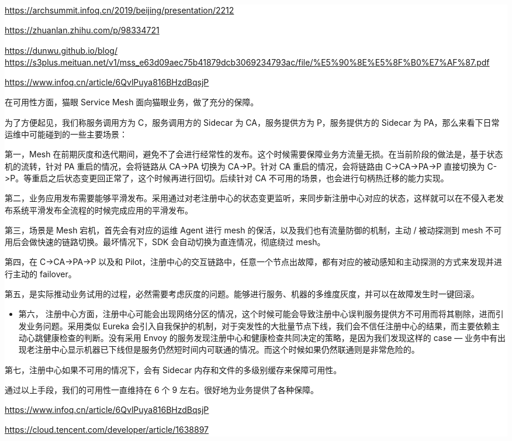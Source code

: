 

https://archsummit.infoq.cn/2019/beijing/presentation/2212

https://zhuanlan.zhihu.com/p/98334721

https://dunwu.github.io/blog/
https://s3plus.meituan.net/v1/mss_e63d09aec75b41879dcb3069234793ac/file/%E5%90%8E%E5%8F%B0%E7%AF%87.pdf

https://www.infoq.cn/article/6QvlPuya816BHzdBqsjP


在可用性方面，猫眼 Service Mesh 面向猫眼业务，做了充分的保障。

为了方便起见，我们称服务调用方为 C，服务调用方的 Sidecar 为 CA，服务提供方为 P，服务提供方的 Sidecar 为 PA，那么来看下日常运维中可能碰到的一些主要场景：

第一，Mesh 在前期灰度和迭代期间，避免不了会进行经常性的发布。这个时候需要保障业务方流量无损。在当前阶段的做法是，基于状态机的流转，针对 PA 重启的情况，会将链路从 CA->PA 切换为 CA->P。针对 CA 重启的情况，会将链路由 C->CA->PA->P 直接切换为 C->P。等重启之后状态变更回正常了，这个时候再进行回切。后续针对 CA 不可用的场景，也会进行句柄热迁移的能力实现。

第二，业务应用发布需要能够平滑发布。采用通过对老注册中心的状态变更监听，来同步新注册中心对应的状态，这样就可以在不侵入老发布系统平滑发布全流程的时候完成应用的平滑发布。

第三，场景是 Mesh 宕机，首先会有对应的运维 Agent 进行 mesh 的保活，以及我们也有流量防御的机制，主动 / 被动探测到 mesh 不可用后会做快速的链路切换。最坏情况下，SDK 会自动切换为直连情况，彻底绕过 mesh。

第四，在 C->CA->PA->P 以及和 Pilot，注册中心的交互链路中，任意一个节点出故障，都有对应的被动感知和主动探测的方式来发现并进行主动的 failover。

第五，是实际推动业务试用的过程，必然需要考虑灰度的问题。能够进行服务、机器的多维度灰度，并可以在故障发生时一键回滚。
- 第六， 注册中心方面，注册中心可能会出现网络分区的情况，这个时候可能会导致注册中心误判服务提供方不可用而将其剔除，进而引发业务问题。采用类似 Eureka 会引入自我保护的机制，对于突发性的大批量节点下线，我们会不信任注册中心的结果，而主要依赖主动心跳健康检查的判断。没有采用 Envoy 的服务发现注册中心和健康检查共同决定的策略，是因为我们发现这样的 case — 业务中有出现老注册中心显示机器已下线但是服务仍然短时间内可联通的情况。而这个时候如果仍然联通则是非常危险的。

第七，注册中心如果不可用的情况下，会有 Sidecar 内存和文件的多级别缓存来保障可用性。

通过以上手段，我们的可用性一直维持在 6 个 9 左右。很好地为业务提供了各种保障。

https://www.infoq.cn/article/6QvlPuya816BHzdBqsjP

https://cloud.tencent.com/developer/article/1638897
